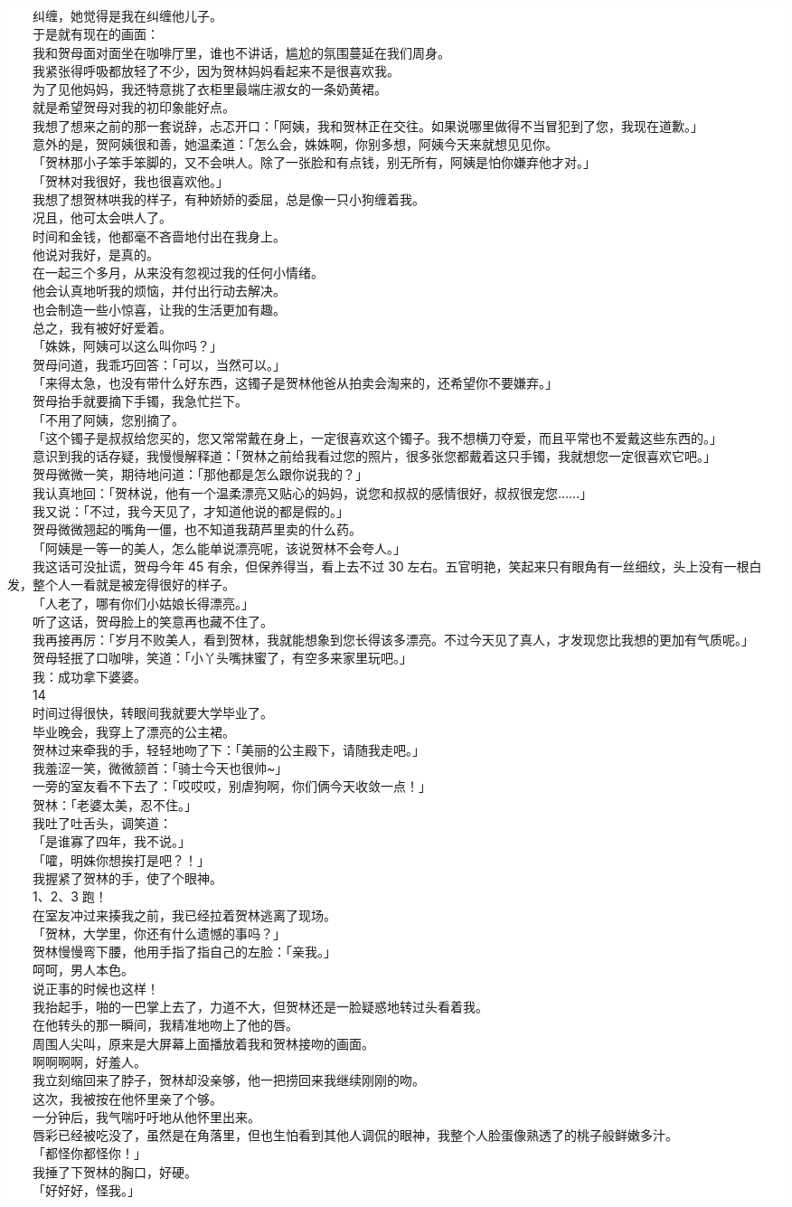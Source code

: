 &emsp;&emsp;纠缠，她觉得是我在纠缠他儿子。  
&emsp;&emsp;于是就有现在的画面：  
&emsp;&emsp;我和贺母面对面坐在咖啡厅里，谁也不讲话，尴尬的氛围蔓延在我们周身。  
&emsp;&emsp;我紧张得呼吸都放轻了不少，因为贺林妈妈看起来不是很喜欢我。  
&emsp;&emsp;为了见他妈妈，我还特意挑了衣柜里最端庄淑女的一条奶黄裙。  
&emsp;&emsp;就是希望贺母对我的初印象能好点。  
&emsp;&emsp;我想了想来之前的那一套说辞，忐忑开口：「阿姨，我和贺林正在交往。如果说哪里做得不当冒犯到了您，我现在道歉。」  
&emsp;&emsp;意外的是，贺阿姨很和善，她温柔道：「怎么会，姝姝啊，你别多想，阿姨今天来就想见见你。  
&emsp;&emsp;「贺林那小子笨手笨脚的，又不会哄人。除了一张脸和有点钱，别无所有，阿姨是怕你嫌弃他才对。」  
&emsp;&emsp;「贺林对我很好，我也很喜欢他。」  
&emsp;&emsp;我想了想贺林哄我的样子，有种娇娇的委屈，总是像一只小狗缠着我。  
&emsp;&emsp;况且，他可太会哄人了。  
&emsp;&emsp;时间和金钱，他都毫不吝啬地付出在我身上。  
&emsp;&emsp;他说对我好，是真的。  
&emsp;&emsp;在一起三个多月，从来没有忽视过我的任何小情绪。  
&emsp;&emsp;他会认真地听我的烦恼，并付出行动去解决。  
&emsp;&emsp;也会制造一些小惊喜，让我的生活更加有趣。  
&emsp;&emsp;总之，我有被好好爱着。  
&emsp;&emsp;「姝姝，阿姨可以这么叫你吗？」  
&emsp;&emsp;贺母问道，我乖巧回答：「可以，当然可以。」  
&emsp;&emsp;「来得太急，也没有带什么好东西，这镯子是贺林他爸从拍卖会淘来的，还希望你不要嫌弃。」  
&emsp;&emsp;贺母抬手就要摘下手镯，我急忙拦下。  
&emsp;&emsp;「不用了阿姨，您别摘了。  
&emsp;&emsp;「这个镯子是叔叔给您买的，您又常常戴在身上，一定很喜欢这个镯子。我不想横刀夺爱，而且平常也不爱戴这些东西的。」  
&emsp;&emsp;意识到我的话存疑，我慢慢解释道：「贺林之前给我看过您的照片，很多张您都戴着这只手镯，我就想您一定很喜欢它吧。」  
&emsp;&emsp;贺母微微一笑，期待地问道：「那他都是怎么跟你说我的？」  
&emsp;&emsp;我认真地回：「贺林说，他有一个温柔漂亮又贴心的妈妈，说您和叔叔的感情很好，叔叔很宠您……」  
&emsp;&emsp;我又说：「不过，我今天见了，才知道他说的都是假的。」  
&emsp;&emsp;贺母微微翘起的嘴角一僵，也不知道我葫芦里卖的什么药。  
&emsp;&emsp;「阿姨是一等一的美人，怎么能单说漂亮呢，该说贺林不会夸人。」  
&emsp;&emsp;我这话可没扯谎，贺母今年 45 有余，但保养得当，看上去不过 30 左右。五官明艳，笑起来只有眼角有一丝细纹，头上没有一根白发，整个人一看就是被宠得很好的样子。  
&emsp;&emsp;「人老了，哪有你们小姑娘长得漂亮。」  
&emsp;&emsp;听了这话，贺母脸上的笑意再也藏不住了。  
&emsp;&emsp;我再接再厉：「岁月不败美人，看到贺林，我就能想象到您长得该多漂亮。不过今天见了真人，才发现您比我想的更加有气质呢。」  
&emsp;&emsp;贺母轻抿了口咖啡，笑道：「小丫头嘴抹蜜了，有空多来家里玩吧。」  
&emsp;&emsp;我：成功拿下婆婆。  
&emsp;&emsp;14  
&emsp;&emsp;时间过得很快，转眼间我就要大学毕业了。  
&emsp;&emsp;毕业晚会，我穿上了漂亮的公主裙。  
&emsp;&emsp;贺林过来牵我的手，轻轻地吻了下：「美丽的公主殿下，请随我走吧。」  
&emsp;&emsp;我羞涩一笑，微微颔首：「骑士今天也很帅~」  
&emsp;&emsp;一旁的室友看不下去了：「哎哎哎，别虐狗啊，你们俩今天收敛一点！」  
&emsp;&emsp;贺林：「老婆太美，忍不住。」  
&emsp;&emsp;我吐了吐舌头，调笑道：  
&emsp;&emsp;「是谁寡了四年，我不说。」  
&emsp;&emsp;「嚯，明姝你想挨打是吧？！」  
&emsp;&emsp;我握紧了贺林的手，使了个眼神。  
&emsp;&emsp;1、2、3 跑！  
&emsp;&emsp;在室友冲过来揍我之前，我已经拉着贺林逃离了现场。  
&emsp;&emsp;「贺林，大学里，你还有什么遗憾的事吗？」  
&emsp;&emsp;贺林慢慢弯下腰，他用手指了指自己的左脸：「亲我。」  
&emsp;&emsp;呵呵，男人本色。  
&emsp;&emsp;说正事的时候也这样！  
&emsp;&emsp;我抬起手，啪的一巴掌上去了，力道不大，但贺林还是一脸疑惑地转过头看着我。  
&emsp;&emsp;在他转头的那一瞬间，我精准地吻上了他的唇。  
&emsp;&emsp;周围人尖叫，原来是大屏幕上面播放着我和贺林接吻的画面。  
&emsp;&emsp;啊啊啊啊，好羞人。  
&emsp;&emsp;我立刻缩回来了脖子，贺林却没亲够，他一把捞回来我继续刚刚的吻。  
&emsp;&emsp;这次，我被按在他怀里亲了个够。  
&emsp;&emsp;一分钟后，我气喘吁吁地从他怀里出来。  
&emsp;&emsp;唇彩已经被吃没了，虽然是在角落里，但也生怕看到其他人调侃的眼神，我整个人脸蛋像熟透了的桃子般鲜嫩多汁。  
&emsp;&emsp;「都怪你都怪你！」  
&emsp;&emsp;我捶了下贺林的胸口，好硬。  
&emsp;&emsp;「好好好，怪我。」  